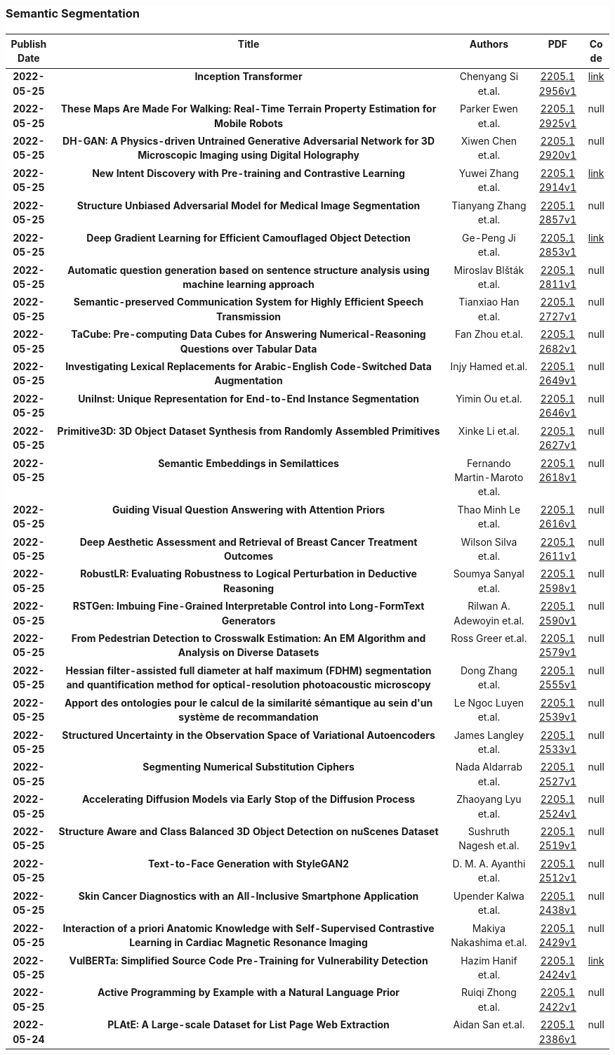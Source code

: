 ### Semantic Segmentation
|Publish Date|Title|Authors|PDF|Code|
| :---: | :---: | :---: | :---: | :---: |
|**2022-05-25**|**Inception Transformer**|Chenyang Si et.al.|[2205.12956v1](http://arxiv.org/abs/2205.12956v1)|[link](https://github.com/sail-sg/iformer)|
|**2022-05-25**|**These Maps Are Made For Walking: Real-Time Terrain Property Estimation for Mobile Robots**|Parker Ewen et.al.|[2205.12925v1](http://arxiv.org/abs/2205.12925v1)|null|
|**2022-05-25**|**DH-GAN: A Physics-driven Untrained Generative Adversarial Network for 3D Microscopic Imaging using Digital Holography**|Xiwen Chen et.al.|[2205.12920v1](http://arxiv.org/abs/2205.12920v1)|null|
|**2022-05-25**|**New Intent Discovery with Pre-training and Contrastive Learning**|Yuwei Zhang et.al.|[2205.12914v1](http://arxiv.org/abs/2205.12914v1)|[link](https://github.com/zhang-yu-wei/mtp-clnn)|
|**2022-05-25**|**Structure Unbiased Adversarial Model for Medical Image Segmentation**|Tianyang Zhang et.al.|[2205.12857v1](http://arxiv.org/abs/2205.12857v1)|null|
|**2022-05-25**|**Deep Gradient Learning for Efficient Camouflaged Object Detection**|Ge-Peng Ji et.al.|[2205.12853v1](http://arxiv.org/abs/2205.12853v1)|[link](https://github.com/gewelsji/dgnet)|
|**2022-05-25**|**Automatic question generation based on sentence structure analysis using machine learning approach**|Miroslav Blšták et.al.|[2205.12811v1](http://arxiv.org/abs/2205.12811v1)|null|
|**2022-05-25**|**Semantic-preserved Communication System for Highly Efficient Speech Transmission**|Tianxiao Han et.al.|[2205.12727v1](http://arxiv.org/abs/2205.12727v1)|null|
|**2022-05-25**|**TaCube: Pre-computing Data Cubes for Answering Numerical-Reasoning Questions over Tabular Data**|Fan Zhou et.al.|[2205.12682v1](http://arxiv.org/abs/2205.12682v1)|null|
|**2022-05-25**|**Investigating Lexical Replacements for Arabic-English Code-Switched Data Augmentation**|Injy Hamed et.al.|[2205.12649v1](http://arxiv.org/abs/2205.12649v1)|null|
|**2022-05-25**|**UniInst: Unique Representation for End-to-End Instance Segmentation**|Yimin Ou et.al.|[2205.12646v1](http://arxiv.org/abs/2205.12646v1)|null|
|**2022-05-25**|**Primitive3D: 3D Object Dataset Synthesis from Randomly Assembled Primitives**|Xinke Li et.al.|[2205.12627v1](http://arxiv.org/abs/2205.12627v1)|null|
|**2022-05-25**|**Semantic Embeddings in Semilattices**|Fernando Martin-Maroto et.al.|[2205.12618v1](http://arxiv.org/abs/2205.12618v1)|null|
|**2022-05-25**|**Guiding Visual Question Answering with Attention Priors**|Thao Minh Le et.al.|[2205.12616v1](http://arxiv.org/abs/2205.12616v1)|null|
|**2022-05-25**|**Deep Aesthetic Assessment and Retrieval of Breast Cancer Treatment Outcomes**|Wilson Silva et.al.|[2205.12611v1](http://arxiv.org/abs/2205.12611v1)|null|
|**2022-05-25**|**RobustLR: Evaluating Robustness to Logical Perturbation in Deductive Reasoning**|Soumya Sanyal et.al.|[2205.12598v1](http://arxiv.org/abs/2205.12598v1)|null|
|**2022-05-25**|**RSTGen: Imbuing Fine-Grained Interpretable Control into Long-FormText Generators**|Rilwan A. Adewoyin et.al.|[2205.12590v1](http://arxiv.org/abs/2205.12590v1)|null|
|**2022-05-25**|**From Pedestrian Detection to Crosswalk Estimation: An EM Algorithm and Analysis on Diverse Datasets**|Ross Greer et.al.|[2205.12579v1](http://arxiv.org/abs/2205.12579v1)|null|
|**2022-05-25**|**Hessian filter-assisted full diameter at half maximum (FDHM) segmentation and quantification method for optical-resolution photoacoustic microscopy**|Dong Zhang et.al.|[2205.12555v1](http://arxiv.org/abs/2205.12555v1)|null|
|**2022-05-25**|**Apport des ontologies pour le calcul de la similarité sémantique au sein d'un système de recommandation**|Le Ngoc Luyen et.al.|[2205.12539v1](http://arxiv.org/abs/2205.12539v1)|null|
|**2022-05-25**|**Structured Uncertainty in the Observation Space of Variational Autoencoders**|James Langley et.al.|[2205.12533v1](http://arxiv.org/abs/2205.12533v1)|null|
|**2022-05-25**|**Segmenting Numerical Substitution Ciphers**|Nada Aldarrab et.al.|[2205.12527v1](http://arxiv.org/abs/2205.12527v1)|null|
|**2022-05-25**|**Accelerating Diffusion Models via Early Stop of the Diffusion Process**|Zhaoyang Lyu et.al.|[2205.12524v1](http://arxiv.org/abs/2205.12524v1)|null|
|**2022-05-25**|**Structure Aware and Class Balanced 3D Object Detection on nuScenes Dataset**|Sushruth Nagesh et.al.|[2205.12519v1](http://arxiv.org/abs/2205.12519v1)|null|
|**2022-05-25**|**Text-to-Face Generation with StyleGAN2**|D. M. A. Ayanthi et.al.|[2205.12512v1](http://arxiv.org/abs/2205.12512v1)|null|
|**2022-05-25**|**Skin Cancer Diagnostics with an All-Inclusive Smartphone Application**|Upender Kalwa et.al.|[2205.12438v1](http://arxiv.org/abs/2205.12438v1)|null|
|**2022-05-25**|**Interaction of a priori Anatomic Knowledge with Self-Supervised Contrastive Learning in Cardiac Magnetic Resonance Imaging**|Makiya Nakashima et.al.|[2205.12429v1](http://arxiv.org/abs/2205.12429v1)|null|
|**2022-05-25**|**VulBERTa: Simplified Source Code Pre-Training for Vulnerability Detection**|Hazim Hanif et.al.|[2205.12424v1](http://arxiv.org/abs/2205.12424v1)|[link](https://github.com/icl-ml4csec/vulberta)|
|**2022-05-25**|**Active Programming by Example with a Natural Language Prior**|Ruiqi Zhong et.al.|[2205.12422v1](http://arxiv.org/abs/2205.12422v1)|null|
|**2022-05-24**|**PLAtE: A Large-scale Dataset for List Page Web Extraction**|Aidan San et.al.|[2205.12386v1](http://arxiv.org/abs/2205.12386v1)|null|
